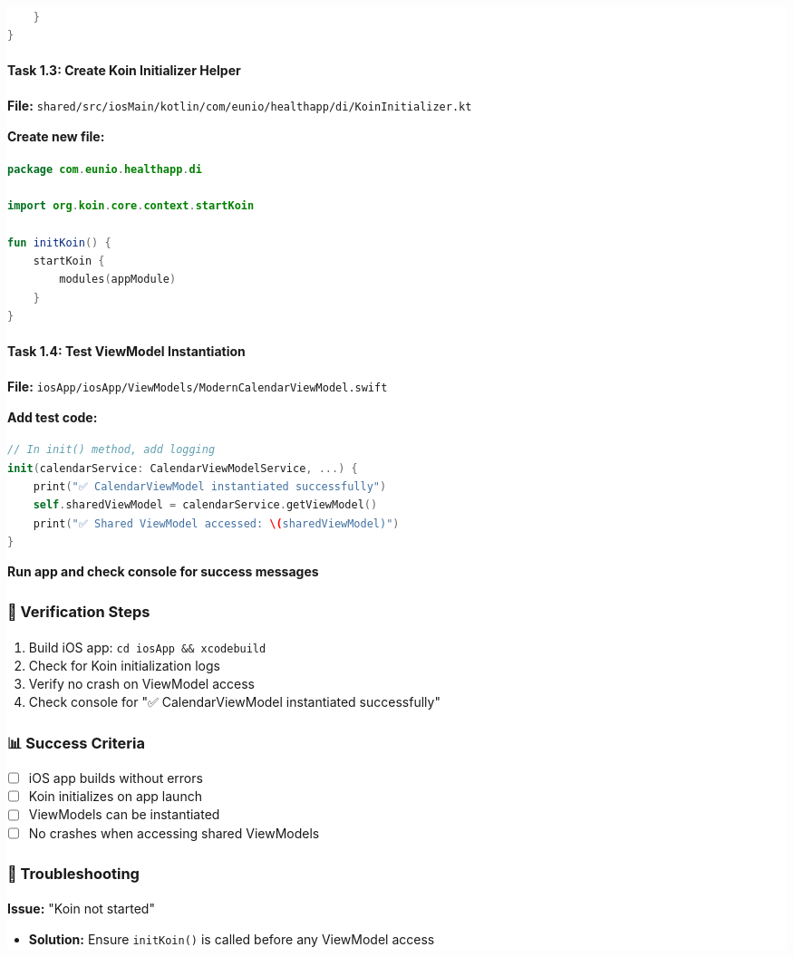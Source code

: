 ```swift
    }
}
```

#### Task 1.3: Create Koin Initializer Helper
**File:** `shared/src/iosMain/kotlin/com/eunio/healthapp/di/KoinInitializer.kt`

**Create new file:**
```kotlin
package com.eunio.healthapp.di

import org.koin.core.context.startKoin

fun initKoin() {
    startKoin {
        modules(appModule)
    }
}
```

#### Task 1.4: Test ViewModel Instantiation
**File:** `iosApp/iosApp/ViewModels/ModernCalendarViewModel.swift`

**Add test code:**
```swift
// In init() method, add logging
init(calendarService: CalendarViewModelService, ...) {
    print("✅ CalendarViewModel instantiated successfully")
    self.sharedViewModel = calendarService.getViewModel()
    print("✅ Shared ViewModel accessed: \(sharedViewModel)")
}
```

**Run app and check console for success messages**

### 🧪 Verification Steps

1. Build iOS app: `cd iosApp && xcodebuild`
2. Check for Koin initialization logs
3. Verify no crash on ViewModel access
4. Check console for "✅ CalendarViewModel instantiated successfully"

### 📊 Success Criteria
- [ ] iOS app builds without errors
- [ ] Koin initializes on app launch
- [ ] ViewModels can be instantiated
- [ ] No crashes when accessing shared ViewModels

### 🚨 Troubleshooting

**Issue:** "Koin not started"
- **Solution:** Ensure `initKoin()` is called before any ViewModel access
